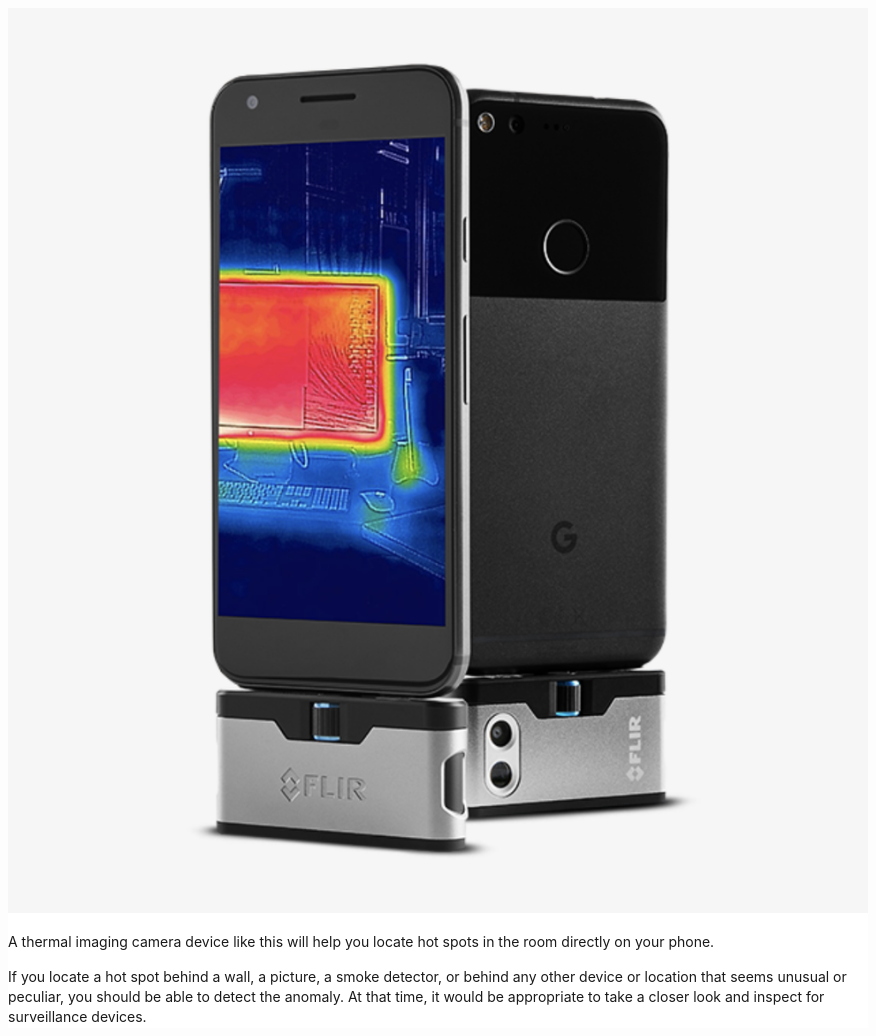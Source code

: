 [![ Flir thermal imaging](../_resources/081bb851a95849ffbb62fb3d88cdfa0b.png)](https://www.flir.com/products/flir-one-gen-3/)

A thermal imaging camera device like this will help you locate hot spots in the room directly on your phone.

If you locate a hot spot behind a wall, a picture, a smoke detector, or behind any other device or location that seems unusual or peculiar, you should be able to detect the anomaly. At that time, it would be appropriate to take a closer look and inspect for surveillance devices.
